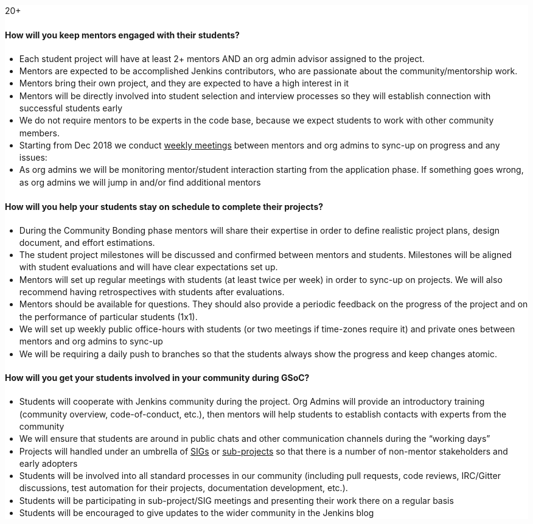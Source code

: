 20+

#### How will you keep mentors engaged with their students?

* Each student project will have at least 2+ mentors AND an org admin advisor assigned to the project.
* Mentors are expected to be accomplished Jenkins contributors, who are passionate about the community/mentorship work.
* Mentors bring their own project, and they are expected to have a high interest in it
* Mentors will be directly involved into student selection and interview processes so they will establish connection with successful students early
* We do not require mentors to be experts in the code base, because we expect students to work with other community members.
* Starting from Dec 2018 we conduct [weekly meetings](https://jenkins.io//projects/gsoc/#office-hours) between mentors and org admins to sync-up on progress and any issues:
* As org admins we will be monitoring mentor/student interaction starting from the application phase. If something goes wrong, as org admins we will jump in and/or find additional mentors




#### How will you help your students stay on schedule to complete their projects?

* During the Community Bonding phase mentors will share their expertise in order to define realistic project plans, design document, and effort estimations.
* The student project milestones will be discussed and confirmed between mentors and students. 
  Milestones will be aligned with student evaluations and will have clear expectations set up.
* Mentors will set up regular meetings with students (at least twice per week) in order to sync-up on projects. 
  We will also recommend having retrospectives with students after evaluations.
* Mentors should be available for questions. 
They should also provide a periodic feedback on the progress of the project and on the performance of particular students (1x1).
* We will set up weekly public office-hours with students (or two meetings if time-zones require it) and private ones between mentors and org admins to sync-up
* We will be requiring a daily push to branches so that the students always show the progress and keep changes atomic.



#### How will you get your students involved in your community during GSoC? 
         
* Students will cooperate with Jenkins community during the project. 
  Org Admins will provide an introductory training (community overview, code-of-conduct, etc.), 
  then mentors will help students to establish contacts with experts from the community
* We will ensure that students are around in public chats and other communication channels during the “working days”
* Projects will handled under an umbrella of
  [SIGs](https://jenkins.io/sigs) or [sub-projects](https://jenkins.io/projects)
  so that there is a number of non-mentor stakeholders and early adopters
* Students will be involved into all standard processes in our community (including pull requests, code reviews, IRC/Gitter discussions, test automation for their projects, documentation development, etc.).
* Students will be participating in sub-project/SIG meetings and presenting their work there on a regular basis
* Students will be encouraged to give updates to the wider community in the Jenkins blog
